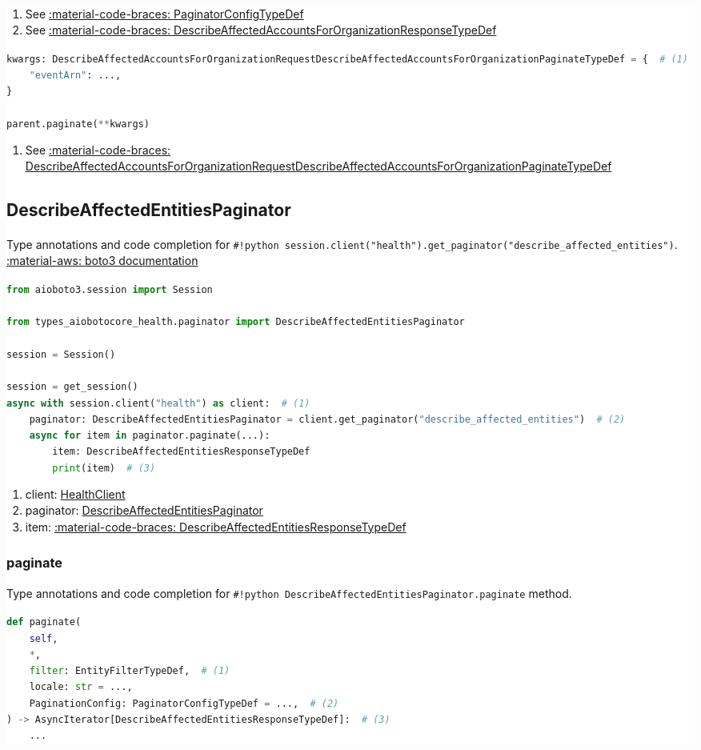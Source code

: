 1. See [:material-code-braces: PaginatorConfigTypeDef](./type_defs.md#paginatorconfigtypedef) 
2. See [:material-code-braces: DescribeAffectedAccountsForOrganizationResponseTypeDef](./type_defs.md#describeaffectedaccountsfororganizationresponsetypedef) 


```python title="Usage example with kwargs"
kwargs: DescribeAffectedAccountsForOrganizationRequestDescribeAffectedAccountsForOrganizationPaginateTypeDef = {  # (1)
    "eventArn": ...,
}

parent.paginate(**kwargs)
```

1. See [:material-code-braces: DescribeAffectedAccountsForOrganizationRequestDescribeAffectedAccountsForOrganizationPaginateTypeDef](./type_defs.md#describeaffectedaccountsfororganizationrequestdescribeaffectedaccountsfororganizationpaginatetypedef) 
## DescribeAffectedEntitiesPaginator

Type annotations and code completion for `#!python session.client("health").get_paginator("describe_affected_entities")`.
[:material-aws: boto3 documentation](https://boto3.amazonaws.com/v1/documentation/api/latest/reference/services/health.html#Health.Paginator.DescribeAffectedEntities)

```python title="Usage example"
from aioboto3.session import Session

from types_aiobotocore_health.paginator import DescribeAffectedEntitiesPaginator

session = Session()

session = get_session()
async with session.client("health") as client:  # (1)
    paginator: DescribeAffectedEntitiesPaginator = client.get_paginator("describe_affected_entities")  # (2)
    async for item in paginator.paginate(...):
        item: DescribeAffectedEntitiesResponseTypeDef
        print(item)  # (3)
```

1. client: [HealthClient](./client.md)
2. paginator: [DescribeAffectedEntitiesPaginator](./paginators.md#describeaffectedentitiespaginator)
3. item: [:material-code-braces: DescribeAffectedEntitiesResponseTypeDef](./type_defs.md#describeaffectedentitiesresponsetypedef) 


### paginate

Type annotations and code completion for `#!python DescribeAffectedEntitiesPaginator.paginate` method.

```python title="Method definition"
def paginate(
    self,
    *,
    filter: EntityFilterTypeDef,  # (1)
    locale: str = ...,
    PaginationConfig: PaginatorConfigTypeDef = ...,  # (2)
) -> AsyncIterator[DescribeAffectedEntitiesResponseTypeDef]:  # (3)
    ...
```
